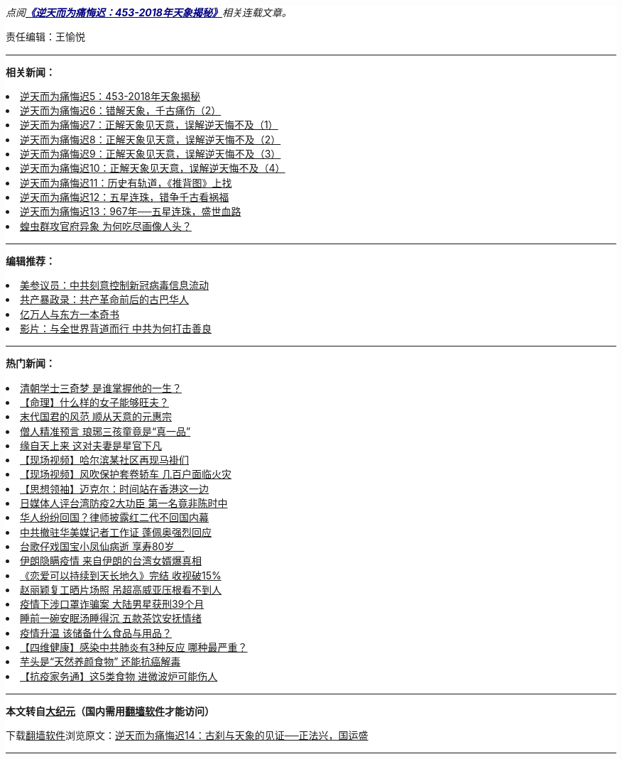 <p><em>点阅<strong><span style="color: #000080;"><a style="color: #000080;" href="/gb/tag/%E9%80%86%E5%A4%A9%E8%80%8C%E7%82%BA%E7%97%9B%E6%82%94%E9%81%B2.md#1">《逆天而为痛悔迟：453-2018年天象揭秘》</a></span></strong></em><em>相关连载文章。</em></p>
<p>责任编辑：王愉悦</p>

<hr>


<strong>相关新闻：</strong>
<li><a href="/gb/17/5/24/n9179244.md#1">逆天而为痛悔迟5：453-2018年天象揭秘</a></li>
<li><a href="/gb/17/5/28/n9196054.md#1">逆天而为痛悔迟6：错解天象，千古痛伤（2）</a></li>
<li><a href="/gb/17/5/30/n9203807.md#1">逆天而为痛悔迟7：正解天象见天意，误解逆天悔不及（1）</a></li>
<li><a href="/gb/17/6/4/n9223824.md#1">逆天而为痛悔迟8：正解天象见天意，误解逆天悔不及（2）</a></li>
<li><a href="/gb/17/6/8/n9240321.md#1">逆天而为痛悔迟9：正解天象见天意，误解逆天悔不及（3）</a></li>
<li><a href="/gb/17/6/10/n9249437.md#1">逆天而为痛悔迟10：正解天象见天意，误解逆天悔不及（4）</a></li>
<li><a href="/gb/17/6/10/n9249650.md#1">逆天而为痛悔迟11：历史有轨道，《推背图》上找</a></li>
<li><a href="/gb/17/6/17/n9276839.md#1">逆天而为痛悔迟12：五星连珠，错争千古看祸福</a></li>
<li><a href="/gb/17/6/21/n9288745.md#1">逆天而为痛悔迟13：967年──五星连珠，盛世血路</a></li>
<li><a href="/gb/20/2/29/n11905232.md#1">蝗虫群攻官府异象 为何吃尽画像人头？</a></li>
<hr>


<strong>编辑推荐：</strong>
<li><a href="/gb/20/2/22/n11887949.md#1">美参议员：中共刻意控制新冠病毒信息流动</a></li>
<li><a href="/gb/19/5/10/n11248062.md#1" target="_blank">共产暴政录：共产革命前后的古巴华人</a></li><li><a href="/gb/17/5/26/n9191512.md?dfh#1" target="_blank">亿万人与东方一本奇书</a></li><li><a href="/gb/19/1/24/n10998917.md#1" target="_blank">影片：与全世界背道而行 中共为何打击善良</a></li>
<hr>

<strong>热门新闻：</strong>
<li><a href="/gb/20/3/11/n11933369.md#1">清朝学士三奇梦 是谁掌握他的一生？</a></li>
<li><a href="/gb/20/3/2/n11909596.md#1">【命理】什么样的女子能够旺夫？</a></li>
<li><a href="/gb/20/2/28/n11903572.md#1">末代国君的风范 顺从天意的元惠宗</a></li>
<li><a href="/gb/20/3/11/n11933376.md#1">僧人精准预言 琅琊三孩童竟是“真一品”</a></li>
<li><a href="/gb/20/3/12/n11936269.md#1">缘自天上来 这对夫妻是星官下凡</a></li>
<li><a href="/gb/20/3/18/n11951225.md#1">【现场视频】哈尔滨某社区再现马褂们</a></li>
<li><a href="/gb/20/3/19/n11952797.md#1">【现场视频】风吹保护套卷轿车 几百户面临火灾</a></li>
<li><a href="/gb/20/1/21/n11810638.md#1">【思想领袖】迈克尔：时间站在香港这一边</a></li>
<li><a href="/gb/20/3/16/n11943195.md#1">日媒体人评台湾防疫2大功臣 第一名竟非陈时中</a></li>
<li><a href="/gb/20/3/17/n11947698.md#1">华人纷纷回国？律师披露红二代不回国内幕</a></li>
<li><a href="/gb/20/3/17/n11948259.md#1">中共撤驻华美媒记者工作证 蓬佩奥强烈回应</a></li>
<li><a href="/gb/20/3/17/n11946544.md#1">台歌仔戏国宝小凤仙病逝 享寿80岁　</a></li>
<li><a href="/gb/20/3/17/n11947993.md#1">伊朗隐瞒疫情 来自伊朗的台湾女婿爆真相</a></li>
<li><a href="/gb/20/3/18/n11949282.md#1">《恋爱可以持续到天长地久》完结 收视破15%</a></li>
<li><a href="/gb/20/3/16/n11945468.md#1">赵丽颖复工晒片场照 吊超高威亚压根看不到人</a></li>
<li><a href="/gb/20/3/17/n11948248.md#1">疫情下涉口罩诈骗案 大陆男星获刑39个月</a></li>
<li><a href="/gb/18/7/5/n10538877.md#1">睡前一碗安眠汤睡得沉 五款茶饮安抚情绪</a></li>
<li><a href="/gb/20/3/16/n11944768.md#1">疫情升温 该储备什么食品与用品？</a></li>
<li><a href="/gb/20/3/17/n11947422.md#1">【四维健康】感染中共肺炎有3种反应 哪种最严重？</a></li>
<li><a href="/gb/18/1/20/n10073708.md#1">芋头是“天然养颜食物” 还能抗癌解毒</a></li>
<li><a href="/gb/20/3/17/n11947465.md#1">【抗疫家务通】这5类食物 进微波炉可能伤人</a></li>
<hr>

<strong>本文转自<a href="https://www.epochtimes.com">大纪元</a>（国内需用<a href="https://github.com/bannedbook/fanqiang/wiki">翻墙软件</a>才能访问）</strong><p>下载<a href="https://github.com/bannedbook/fanqiang/wiki">翻墙软件</a>浏览原文：<a href="https://www.epochtimes.com/gb/17/6/26/n9320132.htm">逆天而为痛悔迟14：古刹与天象的见证──正法兴，国运盛</a></p><hr>
